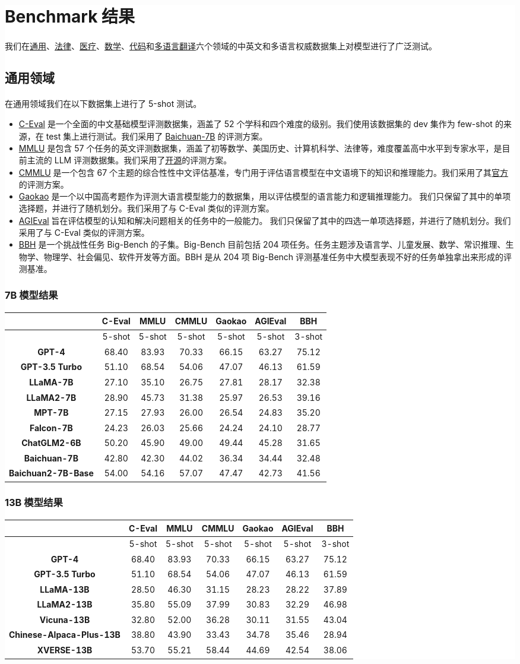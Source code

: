 # Benchmark 结果

我们在[通用](#通用领域)、[法律](#法律医疗)、[医疗](#法律医疗)、[数学](#数学代码)、[代码](#数学代码)和[多语言翻译](#多语言翻译)六个领域的中英文和多语言权威数据集上对模型进行了广泛测试。

## 通用领域

在通用领域我们在以下数据集上进行了 5-shot 测试。
- [C-Eval](https://cevalbenchmark.com/index.html#home) 是一个全面的中文基础模型评测数据集，涵盖了 52 个学科和四个难度的级别。我们使用该数据集的 dev 集作为 few-shot 的来源，在 test 集上进行测试。我们采用了 [Baichuan-7B](https://github.com/baichuan-inc/Baichuan-7B/tree/main) 的评测方案。
- [MMLU](https://arxiv.org/abs/2009.03300) 是包含 57 个任务的英文评测数据集，涵盖了初等数学、美国历史、计算机科学、法律等，难度覆盖高中水平到专家水平，是目前主流的 LLM 评测数据集。我们采用了[开源](https://github.com/hendrycks/test)的评测方案。
- [CMMLU](https://github.com/haonan-li/CMMLU) 是一个包含 67 个主题的综合性性中文评估基准，专门用于评估语言模型在中文语境下的知识和推理能力。我们采用了其[官方](https://github.com/haonan-li/CMMLU)的评测方案。
- [Gaokao](https://github.com/OpenLMLab/GAOKAO-Bench) 是一个以中国高考题作为评测大语言模型能力的数据集，用以评估模型的语言能力和逻辑推理能力。 我们只保留了其中的单项选择题，并进行了随机划分。我们采用了与 C-Eval 类似的评测方案。
- [AGIEval](https://github.com/microsoft/AGIEval) 旨在评估模型的认知和解决问题相关的任务中的一般能力。 我们只保留了其中的四选一单项选择题，并进行了随机划分。我们采用了与 C-Eval 类似的评测方案。
- [BBH](https://huggingface.co/datasets/lukaemon/bbh) 是一个挑战性任务 Big-Bench 的子集。Big-Bench 目前包括 204 项任务。任务主题涉及语言学、儿童发展、数学、常识推理、生物学、物理学、社会偏见、软件开发等方面。BBH 是从 204 项 Big-Bench 评测基准任务中大模型表现不好的任务单独拿出来形成的评测基准。

### 7B 模型结果

|                       | **C-Eval** | **MMLU** | **CMMLU** | **Gaokao** | **AGIEval** | **BBH** |
|:---------------------:|:----------:|:--------:|:---------:|:----------:|:-----------:|:-------:|
|                       |  5-shot    |  5-shot  |  5-shot   | 5-shot     | 5-shot      | 3-shot  |
| **GPT-4**             | 68.40      | 83.93    | 70.33     | 66.15      | 63.27       | 75.12   |
| **GPT-3.5 Turbo**     | 51.10      | 68.54    | 54.06     | 47.07      | 46.13       | 61.59   |
| **LLaMA-7B**          | 27.10      | 35.10    | 26.75     | 27.81      | 28.17       | 32.38   |
| **LLaMA2-7B**         | 28.90      | 45.73    | 31.38     | 25.97      | 26.53       | 39.16   |
| **MPT-7B**            | 27.15      | 27.93    | 26.00     | 26.54      | 24.83       | 35.20   |
| **Falcon-7B**         | 24.23      | 26.03    | 25.66     | 24.24      | 24.10       | 28.77   |
| **ChatGLM2-6B**       | 50.20      | 45.90    | 49.00     | 49.44      | 45.28       | 31.65   |
| **Baichuan-7B**       | 42.80      | 42.30    | 44.02     | 36.34      | 34.44       | 32.48   |
| **Baichuan2-7B-Base** | 54.00      | 54.16    | 57.07     | 47.47      | 42.73       | 41.56   |

### 13B 模型结果

|                             | **C-Eval** | **MMLU** | **CMMLU** | **Gaokao** | **AGIEval** | **BBH** |
|:---------------------------:|:----------:|:--------:|:---------:|:----------:|:-----------:|:-------:|
|                             |  5-shot    |  5-shot  |  5-shot   | 5-shot     | 5-shot      | 3-shot  |
| **GPT-4**                   | 68.40      | 83.93    | 70.33     | 66.15      | 63.27       | 75.12   |
| **GPT-3.5 Turbo**           | 51.10      | 68.54    | 54.06     | 47.07      | 46.13       | 61.59   |
| **LLaMA-13B**               | 28.50      | 46.30    | 31.15     | 28.23      | 28.22       | 37.89   |
| **LLaMA2-13B**              | 35.80      | 55.09    | 37.99     | 30.83      | 32.29       | 46.98   |
| **Vicuna-13B**              | 32.80      | 52.00    | 36.28     | 30.11      | 31.55       | 43.04   |
| **Chinese-Alpaca-Plus-13B** | 38.80      | 43.90    | 33.43     | 34.78      | 35.46       | 28.94   |
| **XVERSE-13B**              | 53.70      | 55.21    | 58.44     | 44.69      | 42.54       | 38.06   |